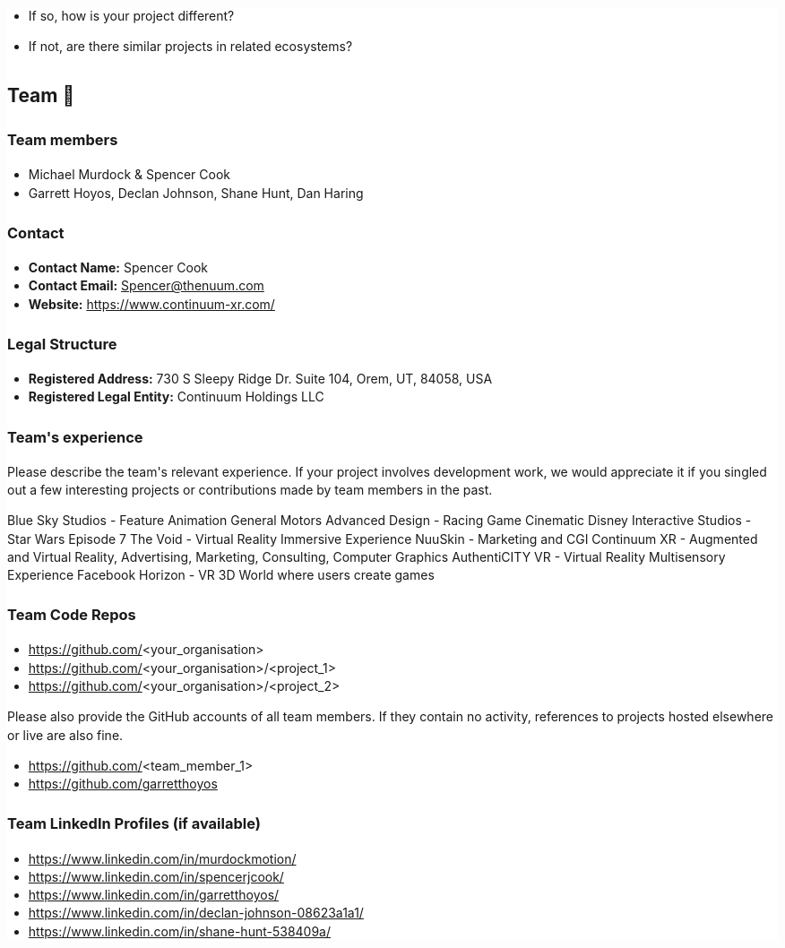 * If so, how is your project different?

* If not, are there similar projects in related ecosystems?


## Team :busts_in_silhouette:

### Team members

* Michael Murdock & Spencer Cook
* Garrett Hoyos, Declan Johnson, Shane Hunt, Dan Haring

### Contact

* **Contact Name:** Spencer Cook
* **Contact Email:** Spencer@thenuum.com
* **Website:** https://www.continuum-xr.com/

### Legal Structure

* **Registered Address:** 730 S Sleepy Ridge Dr. Suite 104, Orem, UT, 84058, USA
* **Registered Legal Entity:** Continuum Holdings LLC

### Team's experience

Please describe the team's relevant experience. If your project involves development work, we would appreciate it if you singled out a few interesting projects or contributions made by team members in the past. 

Blue Sky Studios - Feature Animation
General Motors Advanced Design - Racing Game Cinematic
Disney Interactive Studios - Star Wars Episode 7 
The Void - Virtual Reality Immersive Experience
NuuSkin - Marketing and CGI 
Continuum XR - Augmented and Virtual Reality, Advertising, Marketing, Consulting, Computer Graphics
AuthentiCITY VR - Virtual Reality Multisensory Experience
Facebook Horizon - VR 3D World where users create games


### Team Code Repos

* https://github.com/<your_organisation>
* https://github.com/<your_organisation>/<project_1>
* https://github.com/<your_organisation>/<project_2>

Please also provide the GitHub accounts of all team members. If they contain no activity, references to projects hosted elsewhere or live are also fine.

* https://github.com/<team_member_1>
* https://github.com/garretthoyos

### Team LinkedIn Profiles (if available)

* https://www.linkedin.com/in/murdockmotion/
* https://www.linkedin.com/in/spencerjcook/
* https://www.linkedin.com/in/garretthoyos/
* https://www.linkedin.com/in/declan-johnson-08623a1a1/
* https://www.linkedin.com/in/shane-hunt-538409a/
